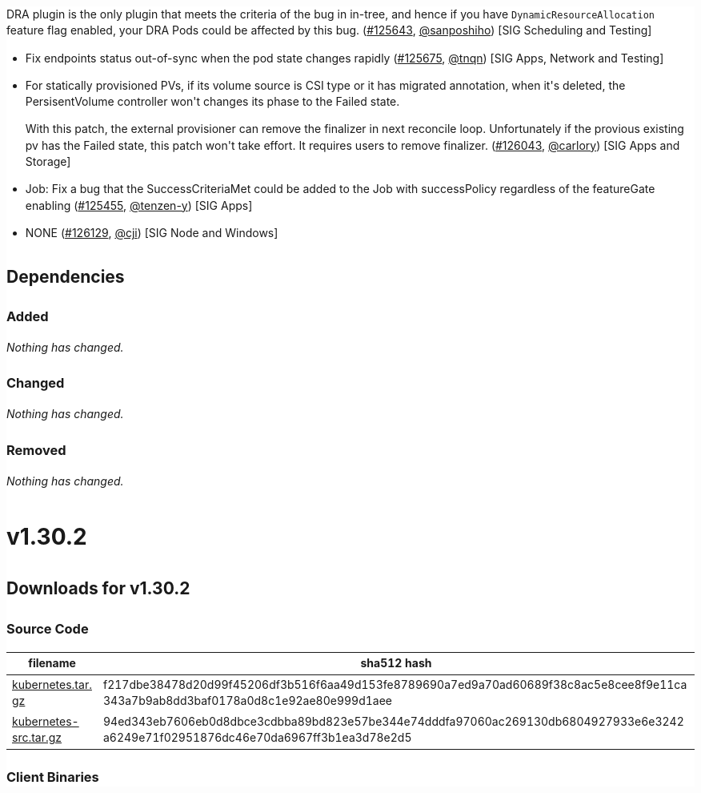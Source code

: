   DRA plugin is the only plugin that meets the criteria of the bug in in-tree, 
  and hence if you have `DynamicResourceAllocation` feature flag enabled, 
  your DRA Pods could be affected by this bug. ([#125643](https://github.com/kubernetes/kubernetes/pull/125643), [@sanposhiho](https://github.com/sanposhiho)) [SIG Scheduling and Testing]
- Fix endpoints status out-of-sync when the pod state changes rapidly ([#125675](https://github.com/kubernetes/kubernetes/pull/125675), [@tnqn](https://github.com/tnqn)) [SIG Apps, Network and Testing]
- For statically provisioned PVs, if its volume source is CSI type or it has migrated annotation, when it's deleted, the PersisentVolume controller won't changes its phase to the Failed state. 
  
  With this patch, the external provisioner can remove the finalizer in next reconcile loop. Unfortunately if the provious existing pv has the Failed state, this patch won't take effort. It requires users to remove finalizer. ([#126043](https://github.com/kubernetes/kubernetes/pull/126043), [@carlory](https://github.com/carlory)) [SIG Apps and Storage]
- Job: Fix a bug that the SuccessCriteriaMet could be added to the Job with successPolicy regardless of the featureGate enabling ([#125455](https://github.com/kubernetes/kubernetes/pull/125455), [@tenzen-y](https://github.com/tenzen-y)) [SIG Apps]
- NONE ([#126129](https://github.com/kubernetes/kubernetes/pull/126129), [@cji](https://github.com/cji)) [SIG Node and Windows]

## Dependencies

### Added
_Nothing has changed._

### Changed
_Nothing has changed._

### Removed
_Nothing has changed._



# v1.30.2


## Downloads for v1.30.2



### Source Code

filename | sha512 hash
-------- | -----------
[kubernetes.tar.gz](https://dl.k8s.io/v1.30.2/kubernetes.tar.gz) | f217dbe38478d20d99f45206df3b516f6aa49d153fe8789690a7ed9a70ad60689f38c8ac5e8cee8f9e11ca343a7b9ab8dd3baf0178a0d8c1e92ae80e999d1aee
[kubernetes-src.tar.gz](https://dl.k8s.io/v1.30.2/kubernetes-src.tar.gz) | 94ed343eb7606eb0d8dbce3cdbba89bd823e57be344e74dddfa97060ac269130db6804927933e6e3242a6249e71f02951876dc46e70da6967ff3b1ea3d78e2d5

### Client Binaries
